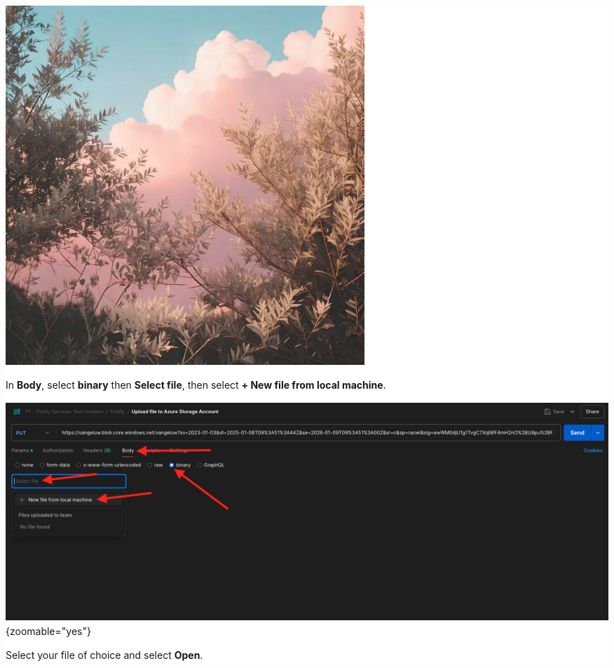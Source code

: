 ![Gradient file](./images/gradient2-p.jpg)

In **Body**, select **binary** then **Select file**, then select **+ New file from local machine**.

![Azure Storage](./images/az32.png){zoomable="yes"}

Select your file of choice and select **Open**.  

